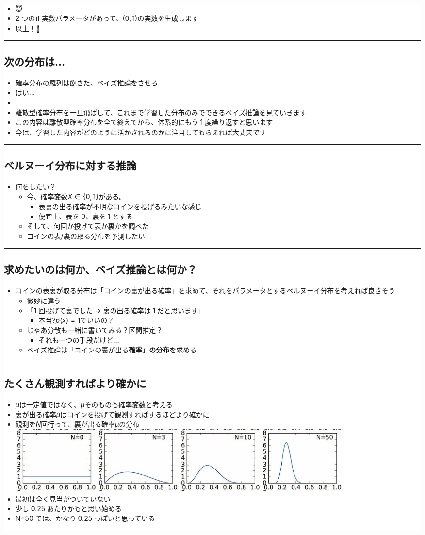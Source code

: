- :innocent:
- 2 つの正実数パラメータがあって、$(0,1)$の実数を生成します
- 以上！:triumph:

---

## 次の分布は…

- 確率分布の羅列は飽きた、ベイズ推論をさせろ
- はい…
-
- 離散型確率分布を一旦飛ばして、これまで学習した分布のみでできるベイズ推論を見ていきます
- この内容は離散型確率分布を全て終えてから、体系的にもう 1 度繰り返すと思います
- 今は、学習した内容がどのように活かされるのかに注目してもらえれば大丈夫です

---

## ベルヌーイ分布に対する推論

- 何をしたい？
  - 今、確率変数$X \in \{0,1\}$がある。
    - 表裏の出る確率が不明なコインを投げるみたいな感じ
    - 便宜上、表を 0、裏を 1 とする
  - そして、何回か投げて表か裏かを調べた
  - コインの表/裏の取る分布を予測したい

---

## 求めたいのは何か、ベイズ推論とは何か？

- コインの表裏が取る分布は「コインの裏が出る確率」を求めて、それをパラメータとするベルヌーイ分布を考えれば良さそう
  - 微妙に違う
  - 「1 回投げて裏でした → 裏の出る確率は 1 だと思います」
    - 本当?$p(x)=1$でいいの？
  - じゃあ分散も一緒に書いてみる？区間推定？
    - それも一つの手段だけど…
  - ベイズ推論は「コインの裏が出る**確率」の分布**を求める

---

## たくさん観測すればより確かに

- $\mu$は一定値ではなく、$\mu$そのものも確率変数と考える
- 裏が出る確率$\mu$はコインを投げて観測すればするほどより確かに
- 観測を$N$回行って、裏が出る確率$\mu$の分布
  ![center](bern_bayes_beta.jpg)
- 最初は全く見当がついていない
- 少し 0.25 あたりかもと思い始める
- N=50 では、かなり 0.25 っぽいと思っている

---
